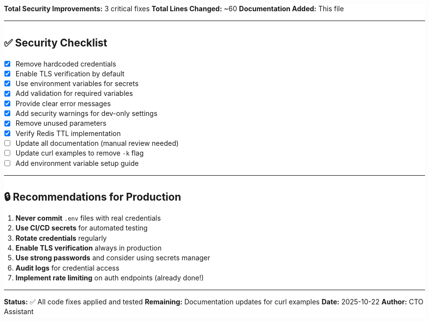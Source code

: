 **Total Security Improvements:** 3 critical fixes
**Total Lines Changed:** ~60
**Documentation Added:** This file

---

## ✅ **Security Checklist**

- [x] Remove hardcoded credentials
- [x] Enable TLS verification by default
- [x] Use environment variables for secrets
- [x] Add validation for required variables
- [x] Provide clear error messages
- [x] Add security warnings for dev-only settings
- [x] Remove unused parameters
- [x] Verify Redis TTL implementation
- [ ] Update all documentation (manual review needed)
- [ ] Update curl examples to remove `-k` flag
- [ ] Add environment variable setup guide

---

## 🔒 **Recommendations for Production**

1. **Never commit** `.env` files with real credentials
2. **Use CI/CD secrets** for automated testing
3. **Rotate credentials** regularly
4. **Enable TLS verification** always in production
5. **Use strong passwords** and consider using secrets manager
6. **Audit logs** for credential access
7. **Implement rate limiting** on auth endpoints (already done!)

---

**Status:** ✅ All code fixes applied and tested
**Remaining:** Documentation updates for curl examples
**Date:** 2025-10-22
**Author:** CTO Assistant

